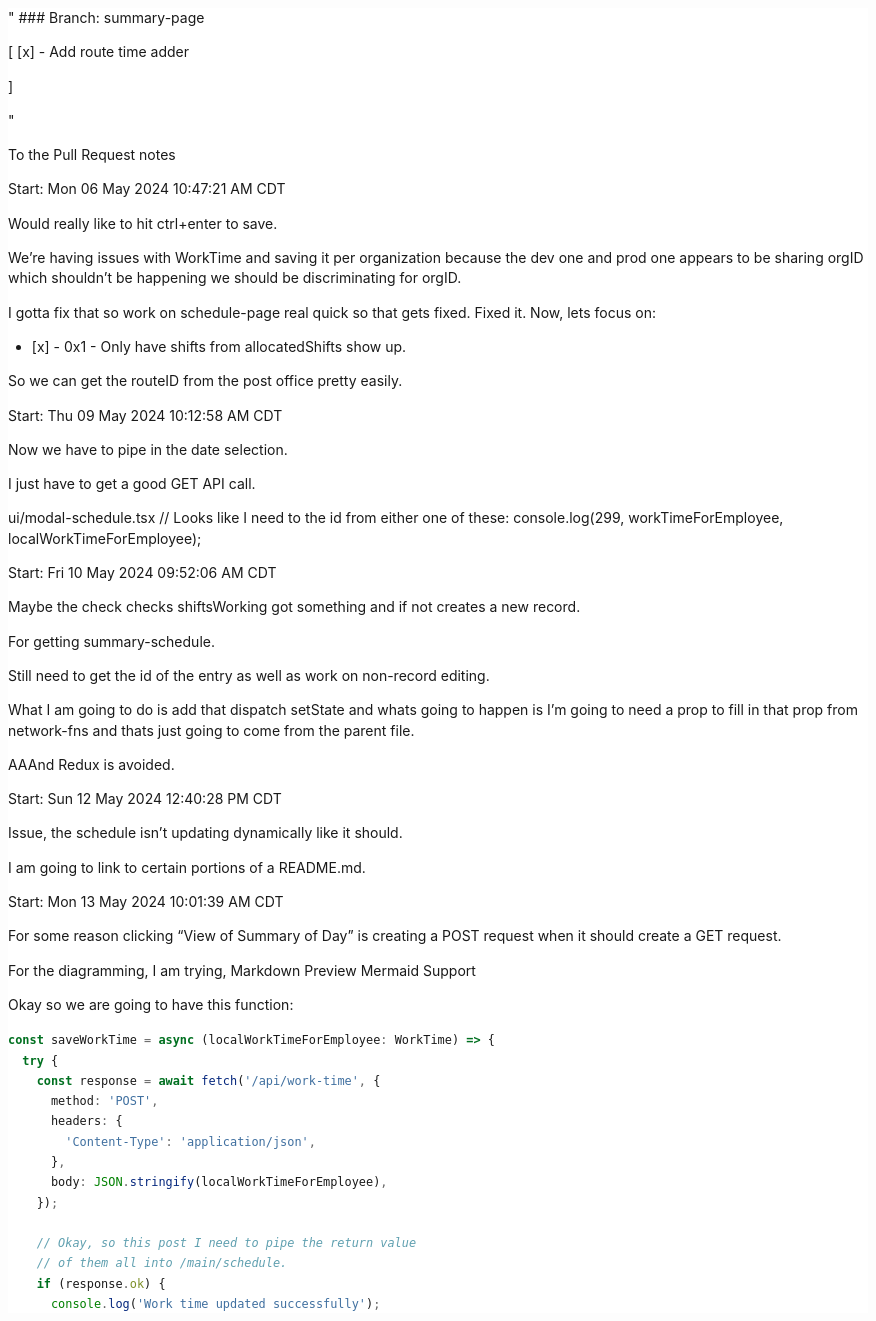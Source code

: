" ### Branch: summary-page

\[ \[x\] - Add route time adder

\]

"

To the Pull Request notes

Start: Mon 06 May 2024 10:47:21 AM CDT

Would really like to hit ctrl+enter to save.

We’re having issues with WorkTime and saving it per organization because the dev one and prod one appears to be sharing orgID which shouldn’t be happening we should be discriminating for orgID.

I gotta fix that so work on schedule-page real quick so that gets fixed. Fixed it. Now, lets focus on:

- \[x\] - 0x1 - Only have shifts from allocatedShifts show up.

So we can get the routeID from the post office pretty easily.

Start: Thu 09 May 2024 10:12:58 AM CDT

Now we have to pipe in the date selection.

I just have to get a good GET API call.

ui/modal-schedule.tsx // Looks like I need to the id from either one of these: console.log(299, workTimeForEmployee, localWorkTimeForEmployee);

Start: Fri 10 May 2024 09:52:06 AM CDT

Maybe the check checks shiftsWorking got something and if not creates a new record.

For getting summary-schedule.

Still need to get the id of the entry as well as work on non-record editing.

What I am going to do is add that dispatch setState and whats going to happen is I’m going to need a prop to fill in that prop from network-fns and thats just going to come from the parent file.

AAAnd Redux is avoided.

Start: Sun 12 May 2024 12:40:28 PM CDT

Issue, the schedule isn’t updating dynamically like it should.

I am going to link to certain portions of a README.md.

Start: Mon 13 May 2024 10:01:39 AM CDT

For some reason clicking “View of Summary of Day” is creating a POST request when it should create a GET request.

For the diagramming, I am trying, Markdown Preview Mermaid Support

Okay so we are going to have this function:

```typescript
const saveWorkTime = async (localWorkTimeForEmployee: WorkTime) => {
  try {
    const response = await fetch('/api/work-time', {
      method: 'POST',
      headers: {
        'Content-Type': 'application/json',
      },
      body: JSON.stringify(localWorkTimeForEmployee),
    });

    // Okay, so this post I need to pipe the return value
    // of them all into /main/schedule.
    if (response.ok) {
      console.log('Work time updated successfully');
```
